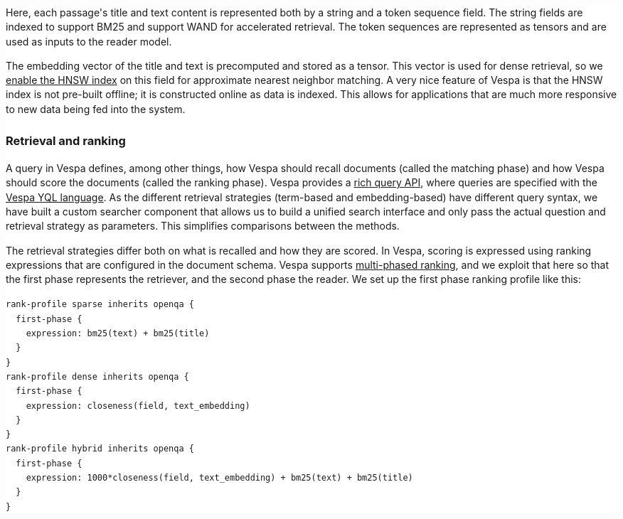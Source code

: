 ```
```

Here, each passage's title and text content is represented both by a string and
a token sequence field. The string fields are indexed to support BM25 and
support WAND for accelerated retrieval. The token sequences are represented as
tensors and are used as inputs to the reader model.

The embedding vector of the title and text is precomputed and stored as a
tensor. This vector is used for dense retrieval, so we [enable the HNSW
index](https://docs.vespa.ai/documentation/approximate-nn-hnsw.html) on this
field for approximate nearest neighbor matching. A very nice feature of Vespa
is that the HNSW index is not pre-built offline;  it is constructed online as
data is indexed. This allows for applications that are much more responsive to
new data being fed into the system.

### Retrieval and ranking

A query in Vespa defines, among other things, how Vespa should recall documents
(called the matching phase) and how Vespa should score the documents (called
the ranking phase). Vespa provides a [rich query
API](https://docs.vespa.ai/documentation/query-api.html), where queries are
specified with the [Vespa YQL
language](https://docs.vespa.ai/documentation/reference/query-language-reference.html).
As the different retrieval strategies (term-based and embedding-based) have
different query syntax, we have built a custom searcher component that allows
us to build a unified search interface and only pass the actual question and
retrieval strategy as parameters. This simplifies comparisons between the
methods.

The retrieval strategies differ both on what is recalled and how they are
scored. In Vespa, scoring is expressed using ranking expressions that are
configured in the document schema. Vespa supports [multi-phased
ranking](https://docs.vespa.ai/documentation/phased-ranking.html), and we
exploit that here so that the first phase represents the retriever, and the
second phase the reader. We set up the first phase ranking profile like this:

```
rank-profile sparse inherits openqa {
  first-phase {
    expression: bm25(text) + bm25(title)
  }
}
rank-profile dense inherits openqa {
  first-phase {
    expression: closeness(field, text_embedding)
  }
}
rank-profile hybrid inherits openqa {
  first-phase {
    expression: 1000*closeness(field, text_embedding) + bm25(text) + bm25(title)
  }
}
```
